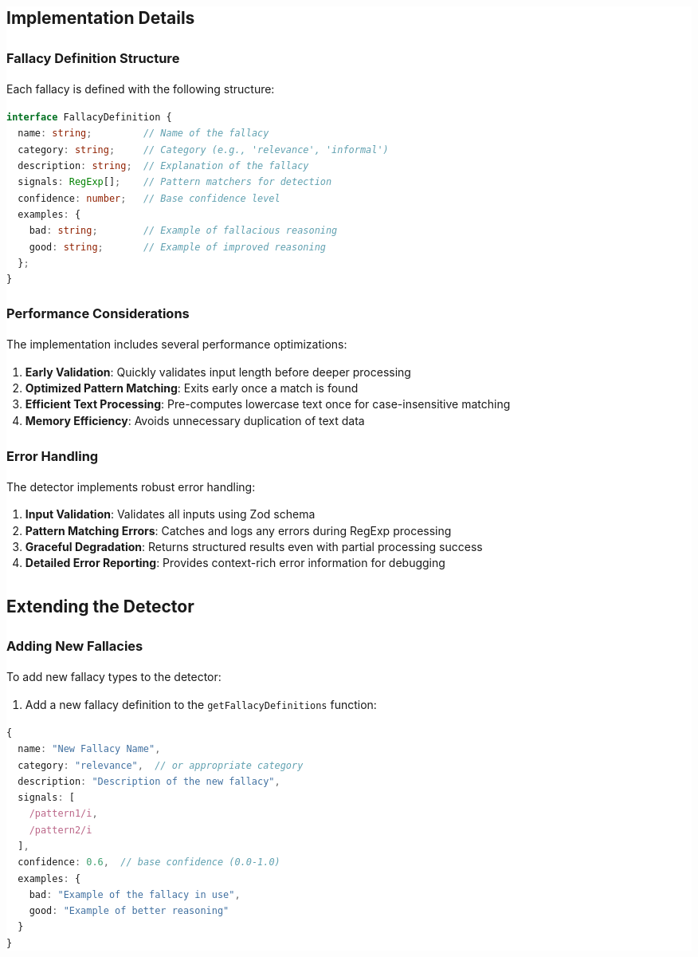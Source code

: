 ## Implementation Details

### Fallacy Definition Structure

Each fallacy is defined with the following structure:

```typescript
interface FallacyDefinition {
  name: string;         // Name of the fallacy
  category: string;     // Category (e.g., 'relevance', 'informal')
  description: string;  // Explanation of the fallacy
  signals: RegExp[];    // Pattern matchers for detection
  confidence: number;   // Base confidence level
  examples: {
    bad: string;        // Example of fallacious reasoning
    good: string;       // Example of improved reasoning
  };
}
```

### Performance Considerations

The implementation includes several performance optimizations:

1. **Early Validation**: Quickly validates input length before deeper processing
2. **Optimized Pattern Matching**: Exits early once a match is found
3. **Efficient Text Processing**: Pre-computes lowercase text once for case-insensitive matching
4. **Memory Efficiency**: Avoids unnecessary duplication of text data

### Error Handling

The detector implements robust error handling:

1. **Input Validation**: Validates all inputs using Zod schema
2. **Pattern Matching Errors**: Catches and logs any errors during RegExp processing
3. **Graceful Degradation**: Returns structured results even with partial processing success
4. **Detailed Error Reporting**: Provides context-rich error information for debugging

## Extending the Detector

### Adding New Fallacies

To add new fallacy types to the detector:

1. Add a new fallacy definition to the `getFallacyDefinitions` function:

```typescript
{
  name: "New Fallacy Name",
  category: "relevance",  // or appropriate category
  description: "Description of the new fallacy",
  signals: [
    /pattern1/i,
    /pattern2/i
  ],
  confidence: 0.6,  // base confidence (0.0-1.0)
  examples: {
    bad: "Example of the fallacy in use",
    good: "Example of better reasoning"
  }
}
```

